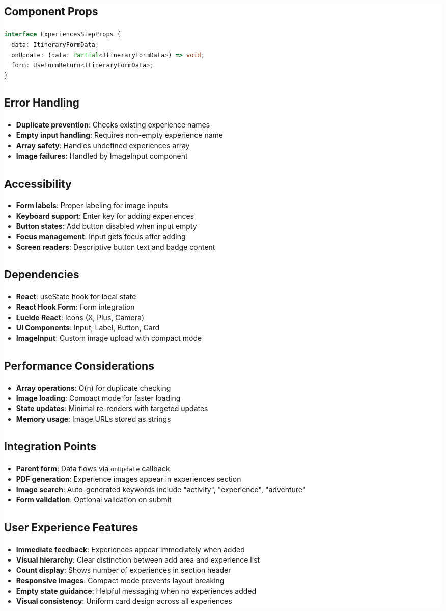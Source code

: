 ## Component Props
```typescript
interface ExperiencesStepProps {
  data: ItineraryFormData;
  onUpdate: (data: Partial<ItineraryFormData>) => void;
  form: UseFormReturn<ItineraryFormData>;
}
```

## Error Handling
- **Duplicate prevention**: Checks existing experience names
- **Empty input handling**: Requires non-empty experience name
- **Array safety**: Handles undefined experiences array
- **Image failures**: Handled by ImageInput component

## Accessibility
- **Form labels**: Proper labeling for image inputs
- **Keyboard support**: Enter key for adding experiences
- **Button states**: Add button disabled when input empty
- **Focus management**: Input gets focus after adding
- **Screen readers**: Descriptive button text and badge content

## Dependencies
- **React**: useState hook for local state
- **React Hook Form**: Form integration
- **Lucide React**: Icons (X, Plus, Camera)
- **UI Components**: Input, Label, Button, Card
- **ImageInput**: Custom image upload with compact mode

## Performance Considerations
- **Array operations**: O(n) for duplicate checking
- **Image loading**: Compact mode for faster loading
- **State updates**: Minimal re-renders with targeted updates
- **Memory usage**: Image URLs stored as strings

## Integration Points
- **Parent form**: Data flows via `onUpdate` callback
- **PDF generation**: Experience images appear in experiences section
- **Image search**: Auto-generated keywords include "activity", "experience", "adventure"
- **Form validation**: Optional validation on submit

## User Experience Features
- **Immediate feedback**: Experiences appear immediately when added
- **Visual hierarchy**: Clear distinction between add area and experience list
- **Count display**: Shows number of experiences in section header
- **Responsive images**: Compact mode prevents layout breaking
- **Empty state guidance**: Helpful messaging when no experiences added
- **Visual consistency**: Uniform card design across all experiences
